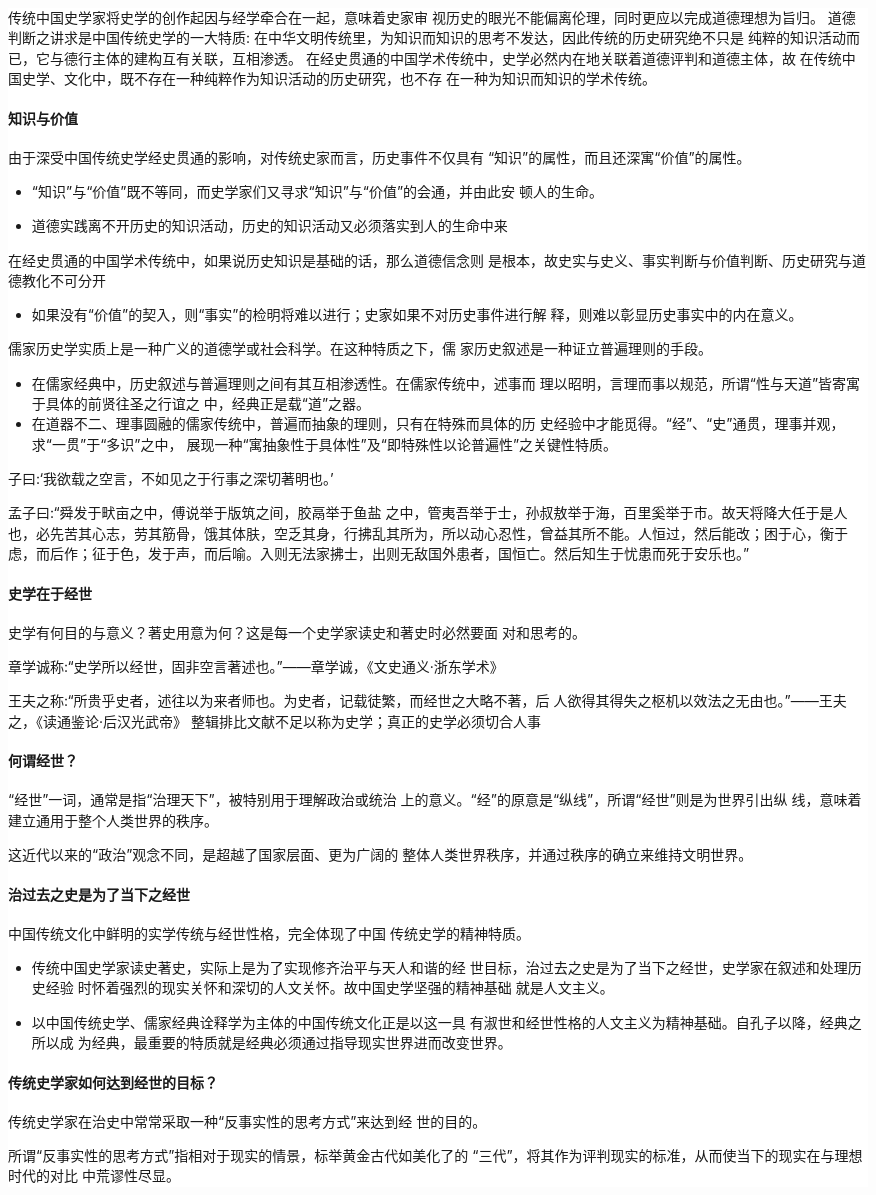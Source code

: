 传统中国史学家将史学的创作起因与经学牵合在一起，意味着史家审 视历史的眼光不能偏离伦理，同时更应以完成道德理想为旨归。
道德判断之讲求是中国传统史学的一大特质:
在中华文明传统里，为知识而知识的思考不发达，因此传统的历史研究绝不只是
纯粹的知识活动而已，它与德行主体的建构互有关联，互相渗透。
在经史贯通的中国学术传统中，史学必然内在地关联着道德评判和道德主体，故 在传统中国史学、文化中，既不存在一种纯粹作为知识活动的历史研究，也不存 在一种为知识而知识的学术传统。

#### 知识与价值

由于深受中国传统史学经史贯通的影响，对传统史家而言，历史事件不仅具有 “知识”的属性，而且还深寓“价值”的属性。

- “知识”与“价值”既不等同，而史学家们又寻求“知识”与“价值”的会通，并由此安 顿人的生命。

- 道德实践离不开历史的知识活动，历史的知识活动又必须落实到人的生命中来

在经史贯通的中国学术传统中，如果说历史知识是基础的话，那么道德信念则 是根本，故史实与史义、事实判断与价值判断、历史研究与道德教化不可分开

- 如果没有“价值”的契入，则“事实”的检明将难以进行；史家如果不对历史事件进行解 释，则难以彰显历史事实中的内在意义。

 儒家历史学实质上是一种广义的道德学或社会科学。在这种特质之下，儒 家历史叙述是一种证立普遍理则的手段。

- 在儒家经典中，历史叙述与普遍理则之间有其互相渗透性。在儒家传统中，述事而 理以昭明，言理而事以规范，所谓“性与天道”皆寄寓于具体的前贤往圣之行谊之 中，经典正是载“道”之器。
- 在道器不二、理事圆融的儒家传统中，普遍而抽象的理则，只有在特殊而具体的历 史经验中才能觅得。“经”、“史”通贯，理事并观，求“一贯”于“多识”之中， 展现一种“寓抽象性于具体性”及“即特殊性以论普遍性”之关键性特质。

子曰:‘我欲载之空言，不如见之于行事之深切著明也。’

孟子曰:“舜发于畎亩之中，傅说举于版筑之间，胶鬲举于⻥盐 之中，管夷吾举于士，孙叔敖举于海，百里奚举于市。故天将降大任于是人也，必先苦其心志，劳其筋⻣，饿其体肤，空乏其身，行拂乱其所为，所以动心忍性，曾益其所不能。人恒过，然后能改；困于心，衡于虑，而后作；征于色，发于声，而后喻。入则无法家拂士，出则无敌国外患者，国恒亡。然后知生于忧患而死于安乐也。”

#### 史学在于经世

史学有何目的与意义？著史用意为何？这是每一个史学家读史和著史时必然要面 对和思考的。

章学诚称:“史学所以经世，固非空言著述也。”——章学诚，《文史通义·浙东学术》

王夫之称:“所贵乎史者，述往以为来者师也。为史者，记载徒繁，而经世之大略不著，后
人欲得其得失之枢机以效法之无由也。”——王夫之，《读通鉴论·后汉光武帝》
整辑排比文献不足以称为史学；真正的史学必须切合人事

#### 何谓经世？

“经世”一词，通常是指“治理天下”，被特别用于理解政治或统治 上的意义。“经”的原意是“纵线”，所谓“经世”则是为世界引出纵 线，意味着建立通用于整个人类世界的秩序。

这近代以来的“政治”观念不同，是超越了国家层面、更为广阔的 整体人类世界秩序，并通过秩序的确立来维持文明世界。

#### 治过去之史是为了当下之经世

中国传统文化中鲜明的实学传统与经世性格，完全体现了中国 传统史学的精神特质。

- 传统中国史学家读史著史，实际上是为了实现修齐治平与天人和谐的经 世目标，治过去之史是为了当下之经世，史学家在叙述和处理历史经验 时怀着强烈的现实关怀和深切的人文关怀。故中国史学坚强的精神基础 就是人文主义。

- 以中国传统史学、儒家经典诠释学为主体的中国传统文化正是以这一具 有淑世和经世性格的人文主义为精神基础。自孔子以降，经典之所以成 为经典，最重要的特质就是经典必须通过指导现实世界进而改变世界。

#### 传统史学家如何达到经世的目标？

传统史学家在治史中常常采取一种“反事实性的思考方式”来达到经 世的目的。

所谓“反事实性的思考方式”指相对于现实的情景，标举黄金古代如美化了的 “三代”，将其作为评判现实的标准，从而使当下的现实在与理想时代的对比 中荒谬性尽显。
